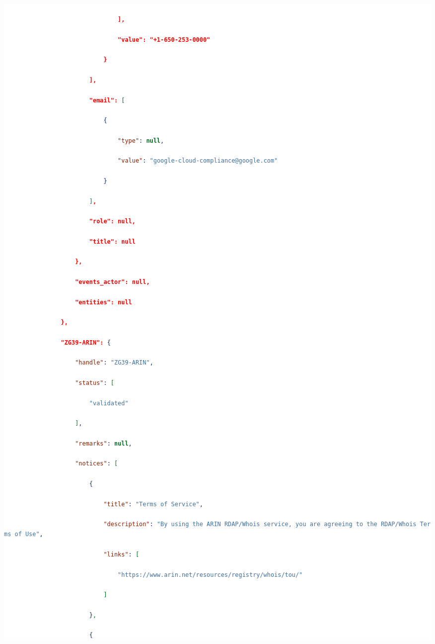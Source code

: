 ```json
  
								],
  
								"value": "+1-650-253-0000"
  
							}
  
						],
  
						"email": [
  
							{
  
								"type": null,
  
								"value": "google-cloud-compliance@google.com"
  
							}
  
						],
  
						"role": null,
  
						"title": null
  
					},
  
					"events_actor": null,
  
					"entities": null
  
				},
  
				"ZG39-ARIN": {
  
					"handle": "ZG39-ARIN",
  
					"status": [
  
						"validated"
  
					],
  
					"remarks": null,
  
					"notices": [
  
						{
  
							"title": "Terms of Service",
  
							"description": "By using the ARIN RDAP/Whois service, you are agreeing to the RDAP/Whois Terms of Use",
  
							"links": [
  
								"https://www.arin.net/resources/registry/whois/tou/"
  
							]
  
						},
  
						{
```